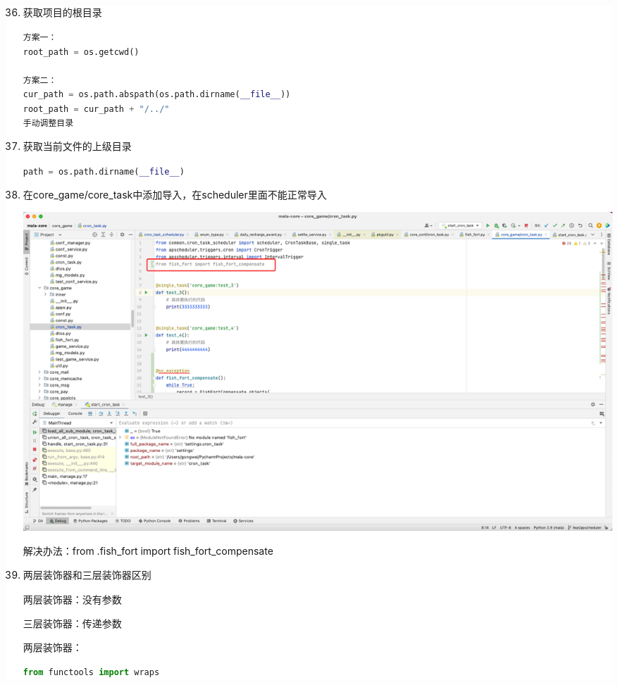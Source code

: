36. 获取项目的根目录

    ```python
    方案一：
    root_path = os.getcwd()
    
    方案二：
    cur_path = os.path.abspath(os.path.dirname(__file__))
    root_path = cur_path + "/../"
    手动调整目录
    ```

37. 获取当前文件的上级目录

    ```python
    path = os.path.dirname(__file__)
    ```

38. 在core_game/core_task中添加导入，在scheduler里面不能正常导入

    ![image-20221230162226104](./安装手册.assets/image-20221230162226104.png)

    解决办法：from .fish_fort import fish_fort_compensate

39. 两层装饰器和三层装饰器区别

    两层装饰器：没有参数

    三层装饰器：传递参数

    两层装饰器：

    ```python
    from functools import wraps
    